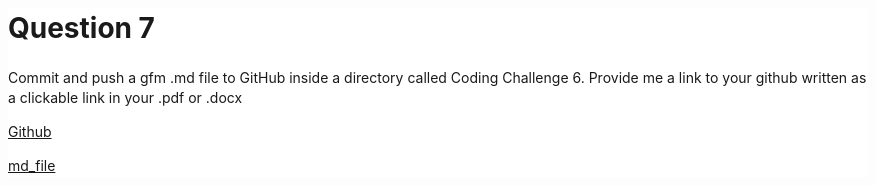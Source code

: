 # Question 7

Commit and push a gfm .md file to GitHub inside a directory called
Coding Challenge 6. Provide me a link to your github written as a
clickable link in your .pdf or .docx

[Github](https://github.com/BibechanaPaudel/Reproducibility-class/tree/main/Iteration_function)

[md_file](https://github.com/BibechanaPaudel/Reproducibility-class/blob/main/Iteration_function/Coding_challenge_6.md)
